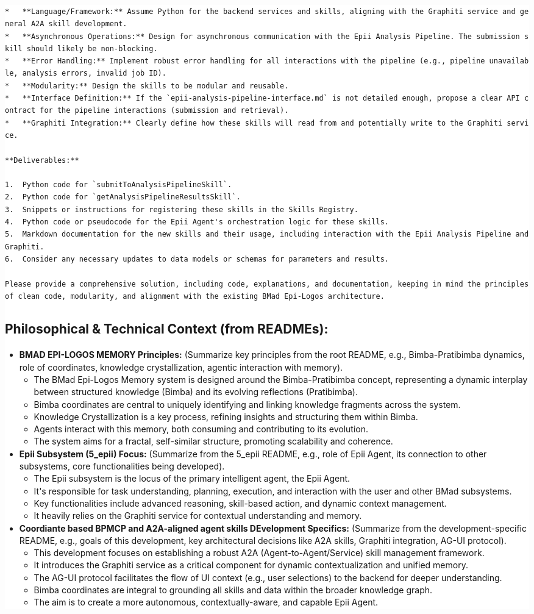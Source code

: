 ```plaintext
*   **Language/Framework:** Assume Python for the backend services and skills, aligning with the Graphiti service and general A2A skill development.
*   **Asynchronous Operations:** Design for asynchronous communication with the Epii Analysis Pipeline. The submission skill should likely be non-blocking.
*   **Error Handling:** Implement robust error handling for all interactions with the pipeline (e.g., pipeline unavailable, analysis errors, invalid job ID).
*   **Modularity:** Design the skills to be modular and reusable.
*   **Interface Definition:** If the `epii-analysis-pipeline-interface.md` is not detailed enough, propose a clear API contract for the pipeline interactions (submission and retrieval).
*   **Graphiti Integration:** Clearly define how these skills will read from and potentially write to the Graphiti service.

**Deliverables:**

1.  Python code for `submitToAnalysisPipelineSkill`.
2.  Python code for `getAnalysisPipelineResultsSkill`.
3.  Snippets or instructions for registering these skills in the Skills Registry.
4.  Python code or pseudocode for the Epii Agent's orchestration logic for these skills.
5.  Markdown documentation for the new skills and their usage, including interaction with the Epii Analysis Pipeline and Graphiti.
6.  Consider any necessary updates to data models or schemas for parameters and results.

Please provide a comprehensive solution, including code, explanations, and documentation, keeping in mind the principles of clean code, modularity, and alignment with the existing BMad Epi-Logos architecture.
```

## Philosophical & Technical Context (from READMEs):

*   **BMAD EPI-LOGOS MEMORY Principles:** (Summarize key principles from the root README, e.g., Bimba-Pratibimba dynamics, role of coordinates, knowledge crystallization, agentic interaction with memory).
    *   The BMad Epi-Logos Memory system is designed around the Bimba-Pratibimba concept, representing a dynamic interplay between structured knowledge (Bimba) and its evolving reflections (Pratibimba).
    *   Bimba coordinates are central to uniquely identifying and linking knowledge fragments across the system.
    *   Knowledge Crystallization is a key process, refining insights and structuring them within Bimba.
    *   Agents interact with this memory, both consuming and contributing to its evolution.
    *   The system aims for a fractal, self-similar structure, promoting scalability and coherence.
*   **Epii Subsystem (5_epii) Focus:** (Summarize from the 5_epii README, e.g., role of Epii Agent, its connection to other subsystems, core functionalities being developed).
    *   The Epii subsystem is the locus of the primary intelligent agent, the Epii Agent.
    *   It's responsible for task understanding, planning, execution, and interaction with the user and other BMad subsystems.
    *   Key functionalities include advanced reasoning, skill-based action, and dynamic context management.
    *   It heavily relies on the Graphiti service for contextual understanding and memory.
*   **Coordiante based BPMCP and A2A-aligned agent skills DEvelopment Specifics:** (Summarize from the development-specific README, e.g., goals of this development, key architectural decisions like A2A skills, Graphiti integration, AG-UI protocol).
    *   This development focuses on establishing a robust A2A (Agent-to-Agent/Service) skill management framework.
    *   It introduces the Graphiti service as a critical component for dynamic contextualization and unified memory.
    *   The AG-UI protocol facilitates the flow of UI context (e.g., user selections) to the backend for deeper understanding.
    *   Bimba coordinates are integral to grounding all skills and data within the broader knowledge graph.
    *   The aim is to create a more autonomous, contextually-aware, and capable Epii Agent.
